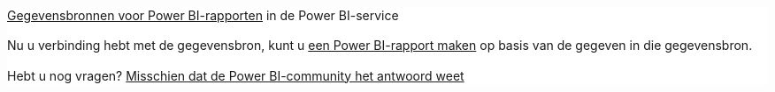 [Gegevensbronnen voor Power BI-rapporten](../connect-data/power-bi-data-sources.md) in de Power BI-service

Nu u verbinding hebt met de gegevensbron, kunt u [een Power BI-rapport maken](quickstart-create-powerbi-report.md) op basis van de gegeven in die gegevensbron.

Hebt u nog vragen? [Misschien dat de Power BI-community het antwoord weet](https://community.powerbi.com/)
